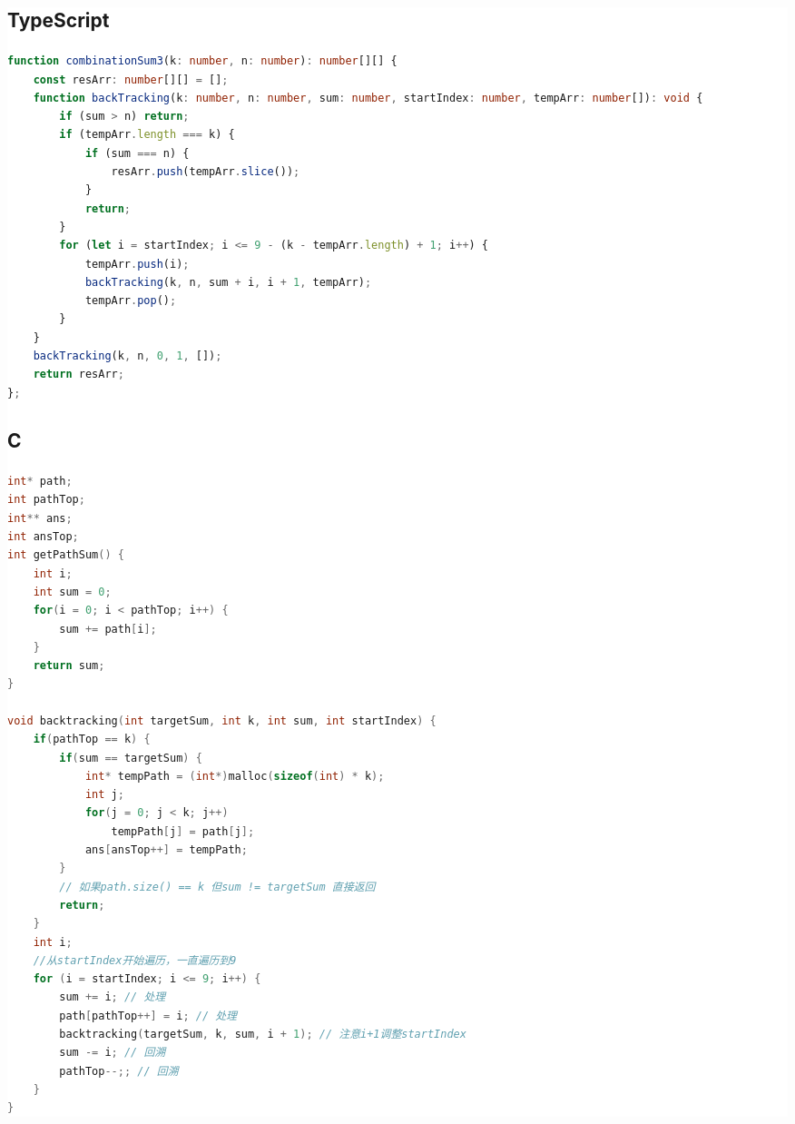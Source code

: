 ## TypeScript

```typescript
function combinationSum3(k: number, n: number): number[][] {
    const resArr: number[][] = [];
    function backTracking(k: number, n: number, sum: number, startIndex: number, tempArr: number[]): void {
        if (sum > n) return;
        if (tempArr.length === k) {
            if (sum === n) {
                resArr.push(tempArr.slice());
            }
            return;
        }
        for (let i = startIndex; i <= 9 - (k - tempArr.length) + 1; i++) {
            tempArr.push(i);
            backTracking(k, n, sum + i, i + 1, tempArr);
            tempArr.pop();
        }
    }
    backTracking(k, n, 0, 1, []);
    return resArr;
};
```

## C

```c
int* path;
int pathTop;
int** ans;
int ansTop;
int getPathSum() {
    int i;
    int sum = 0;
    for(i = 0; i < pathTop; i++) {
        sum += path[i];
    }
    return sum;
}

void backtracking(int targetSum, int k, int sum, int startIndex) {
    if(pathTop == k) {
        if(sum == targetSum) {
            int* tempPath = (int*)malloc(sizeof(int) * k);
            int j;
            for(j = 0; j < k; j++) 
                tempPath[j] = path[j];
            ans[ansTop++] = tempPath;
        }
        // 如果path.size() == k 但sum != targetSum 直接返回
        return;
    }
    int i;
    //从startIndex开始遍历，一直遍历到9
    for (i = startIndex; i <= 9; i++) {
        sum += i; // 处理
        path[pathTop++] = i; // 处理
        backtracking(targetSum, k, sum, i + 1); // 注意i+1调整startIndex
        sum -= i; // 回溯
        pathTop--;; // 回溯
    }
}
```